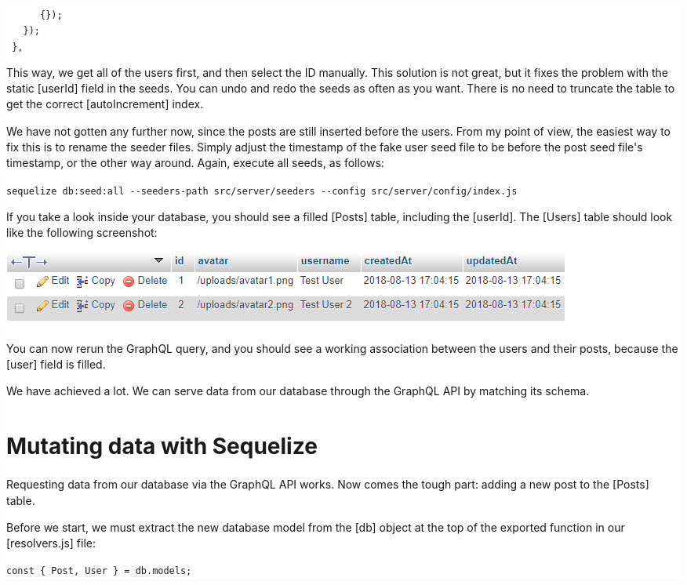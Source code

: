 ```
      {});
   });
 },
```


This way, we get all of the users first, and then select the ID
manually. This solution is not great, but it fixes the problem with the
static [userId] field in the seeds. You can undo and redo the
seeds as often as you want. There is no need to truncate the table to
get the correct [autoIncrement] index.

We have not gotten any further now, since the posts are still inserted
before the users. From my point of view, the easiest way to fix this is
to rename the seeder files. Simply adjust the timestamp of the fake user
seed file to be before the post seed file\'s timestamp, or the other way
around. Again, execute all seeds, as follows:

```
sequelize db:seed:all --seeders-path src/server/seeders --config src/server/config/index.js
```


If you take a look inside your database, you should see a filled
[Posts] table, including the [userId]. The [Users]
table should look like the following screenshot:


![](./images/ea4700d5-a8cd-479c-979e-782dfd6b885f.png)


You can now rerun the GraphQL query, and you should see a working
association between the users and their posts, because the [user]
field is filled.

We have achieved a lot. We can serve data from our database through the
GraphQL API by matching its schema.


Mutating data with Sequelize
============================

Requesting data from our database via the GraphQL API works. Now comes
the tough part: adding a new post to the [Posts] table.

Before we start, we must extract the new database model from the
[db] object at the top of the exported function in our
[resolvers.js] file:

```
const { Post, User } = db.models;
```
